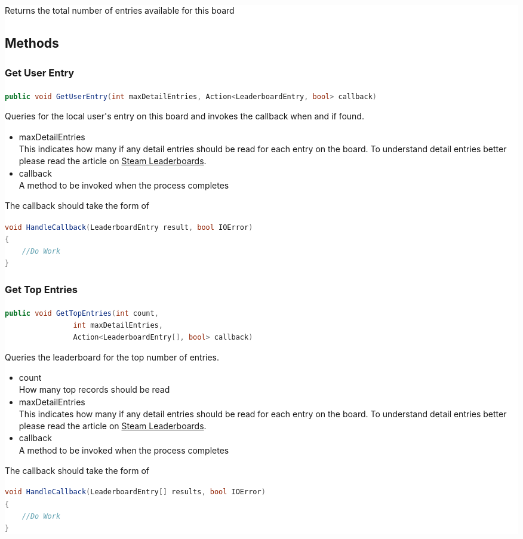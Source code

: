 Returns the total number of entries available for this board

## Methods

### Get User Entry

```csharp
public void GetUserEntry(int maxDetailEntries, Action<LeaderboardEntry, bool> callback)
```

Queries for the local user's entry on this board and invokes the callback when and if found.

* maxDetailEntries\
  This indicates how many if any detail entries should be read for each entry on the board. To understand detail entries better please read the article on [Steam Leaderboards](../../../company/steam/steamworks/leaderboard-object/).
* callback\
  A method to be invoked when the process completes

The callback should take the form of

```csharp
void HandleCallback(LeaderboardEntry result, bool IOError)
{
    //Do Work
}
```

### Get Top Entries

```csharp
public void GetTopEntries(int count, 
                int maxDetailEntries, 
                Action<LeaderboardEntry[], bool> callback)
```

Queries the leaderboard for the top number of entries.

* count\
  How many top records should be read
* maxDetailEntries\
  This indicates how many if any detail entries should be read for each entry on the board. To understand detail entries better please read the article on [Steam Leaderboards](../../../company/steam/steamworks/leaderboard-object/).
* callback\
  A method to be invoked when the process completes

The callback should take the form of

```csharp
void HandleCallback(LeaderboardEntry[] results, bool IOError)
{
    //Do Work
}
```
